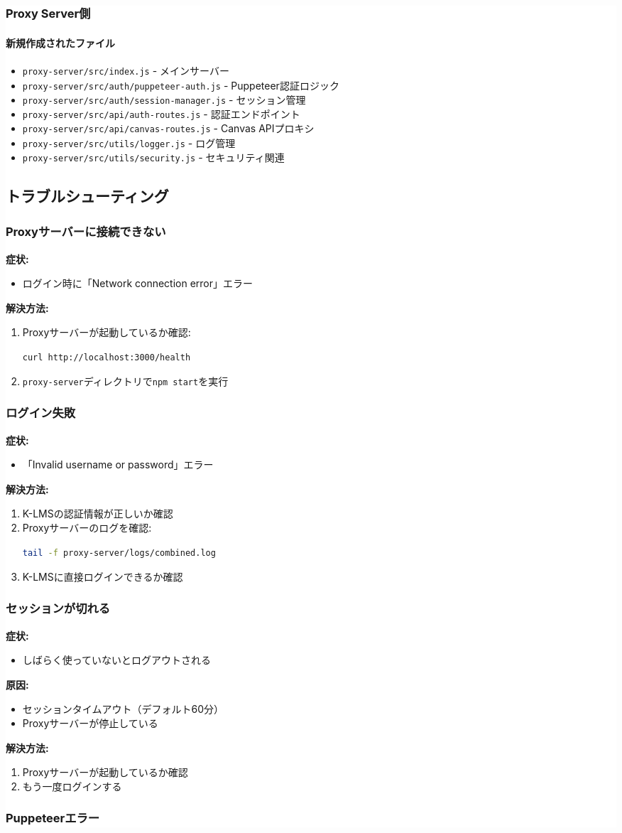 ### Proxy Server側

#### 新規作成されたファイル
- `proxy-server/src/index.js` - メインサーバー
- `proxy-server/src/auth/puppeteer-auth.js` - Puppeteer認証ロジック
- `proxy-server/src/auth/session-manager.js` - セッション管理
- `proxy-server/src/api/auth-routes.js` - 認証エンドポイント
- `proxy-server/src/api/canvas-routes.js` - Canvas APIプロキシ
- `proxy-server/src/utils/logger.js` - ログ管理
- `proxy-server/src/utils/security.js` - セキュリティ関連

## トラブルシューティング

### Proxyサーバーに接続できない

**症状:**
- ログイン時に「Network connection error」エラー

**解決方法:**
1. Proxyサーバーが起動しているか確認:
   ```bash
   curl http://localhost:3000/health
   ```
2. `proxy-server`ディレクトリで`npm start`を実行

### ログイン失敗

**症状:**
- 「Invalid username or password」エラー

**解決方法:**
1. K-LMSの認証情報が正しいか確認
2. Proxyサーバーのログを確認:
   ```bash
   tail -f proxy-server/logs/combined.log
   ```
3. K-LMSに直接ログインできるか確認

### セッションが切れる

**症状:**
- しばらく使っていないとログアウトされる

**原因:**
- セッションタイムアウト（デフォルト60分）
- Proxyサーバーが停止している

**解決方法:**
1. Proxyサーバーが起動しているか確認
2. もう一度ログインする

### Puppeteerエラー
